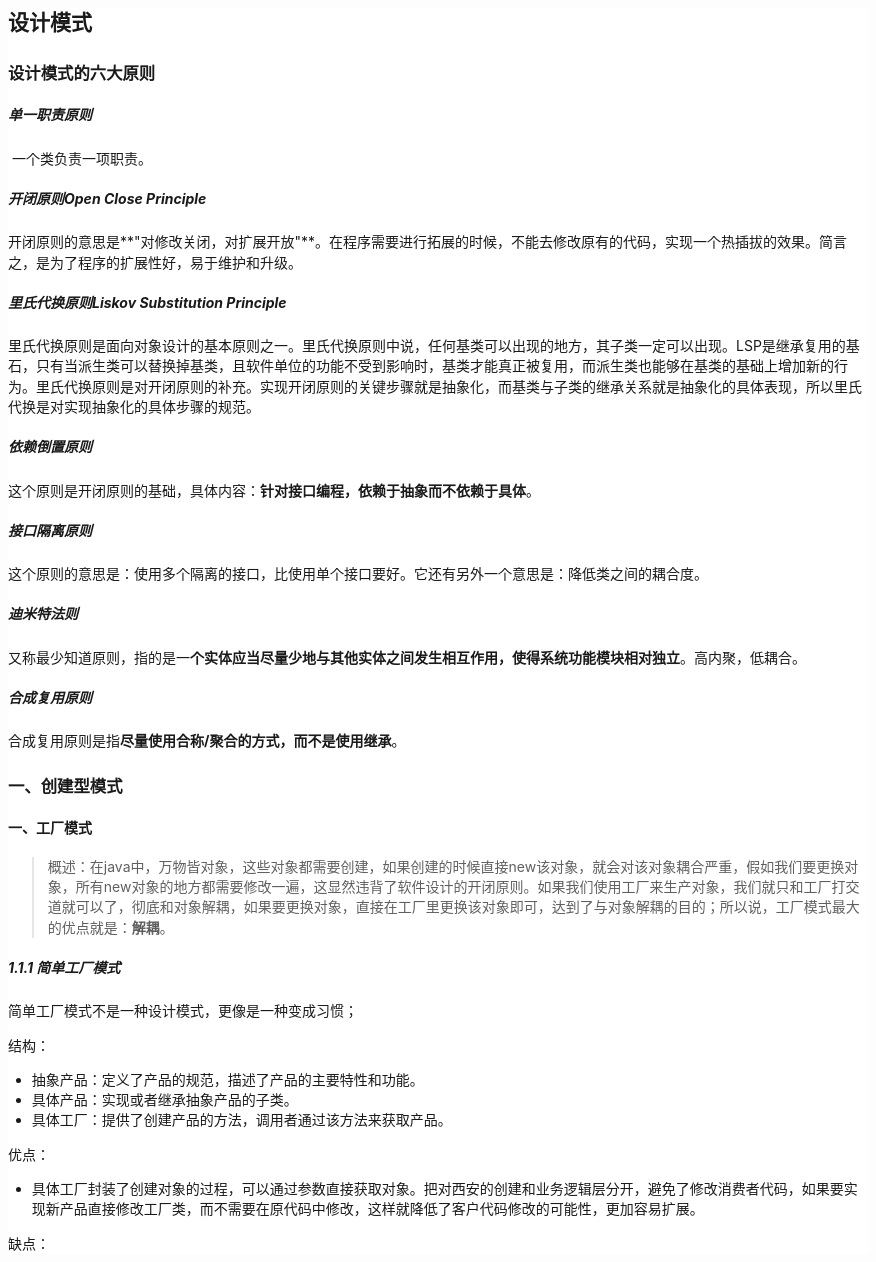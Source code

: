 ## 设计模式

### 设计模式的六大原则

##### 单一职责原则

​		一个类负责一项职责。

##### 开闭原则Open Close Principle

​		开闭原则的意思是**"对修改关闭，对扩展开放"**。在程序需要进行拓展的时候，不能去修改原有的代码，实现一个热插拔的效果。简言之，是为了程序的扩展性好，易于维护和升级。

##### 里氏代换原则Liskov Substitution Principle

​		里氏代换原则是面向对象设计的基本原则之一。里氏代换原则中说，任何基类可以出现的地方，其子类一定可以出现。LSP是继承复用的基石，只有当派生类可以替换掉基类，且软件单位的功能不受到影响时，基类才能真正被复用，而派生类也能够在基类的基础上增加新的行为。里氏代换原则是对开闭原则的补充。实现开闭原则的关键步骤就是抽象化，而基类与子类的继承关系就是抽象化的具体表现，所以里氏代换是对实现抽象化的具体步骤的规范。

##### 依赖倒置原则

​		这个原则是开闭原则的基础，具体内容：**针对接口编程，依赖于抽象而不依赖于具体**。

##### 接口隔离原则

​		这个原则的意思是：使用多个隔离的接口，比使用单个接口要好。它还有另外一个意思是：降低类之间的耦合度。

##### 迪米特法则

​		又称最少知道原则，指的是一**个实体应当尽量少地与其他实体之间发生相互作用，使得系统功能模块相对独立**。高内聚，低耦合。

##### 合成复用原则

​		合成复用原则是指**尽量使用合称/聚合的方式，而不是使用继承**。

### 一、创建型模式

#### 一、工厂模式

> 概述：在java中，万物皆对象，这些对象都需要创建，如果创建的时候直接new该对象，就会对该对象耦合严重，假如我们要更换对象，所有new对象的地方都需要修改一遍，这显然违背了软件设计的开闭原则。如果我们使用工厂来生产对象，我们就只和工厂打交道就可以了，彻底和对象解耦，如果要更换对象，直接在工厂里更换该对象即可，达到了与对象解耦的目的；所以说，工厂模式最大的优点就是：**解耦**。

##### 1.1.1 简单工厂模式

简单工厂模式不是一种设计模式，更像是一种变成习惯；

结构：

- 抽象产品：定义了产品的规范，描述了产品的主要特性和功能。
- 具体产品：实现或者继承抽象产品的子类。
- 具体工厂：提供了创建产品的方法，调用者通过该方法来获取产品。

优点：

- 具体工厂封装了创建对象的过程，可以通过参数直接获取对象。把对西安的创建和业务逻辑层分开，避免了修改消费者代码，如果要实现新产品直接修改工厂类，而不需要在原代码中修改，这样就降低了客户代码修改的可能性，更加容易扩展。

缺点：
